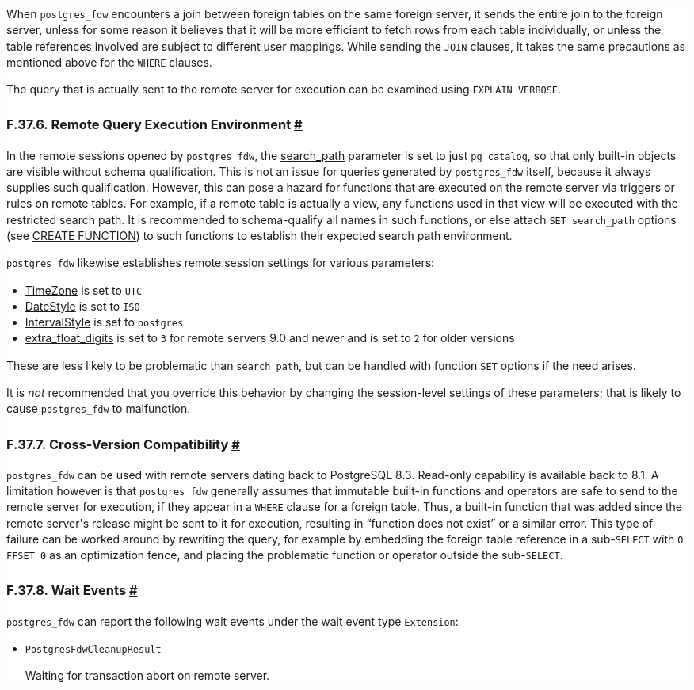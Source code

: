When `postgres_fdw` encounters a join between foreign tables on the same foreign server, it sends the entire join to the foreign server, unless for some reason it believes that it will be more efficient to fetch rows from each table individually, or unless the table references involved are subject to different user mappings. While sending the `JOIN` clauses, it takes the same precautions as mentioned above for the `WHERE` clauses.

The query that is actually sent to the remote server for execution can be examined using `EXPLAIN VERBOSE`.

### F.37.6. Remote Query Execution Environment [#](#POSTGRES-FDW-REMOTE-QUERY-EXECUTION-ENVIRONMENT)

In the remote sessions opened by `postgres_fdw`, the [search\_path](runtime-config-client.html#GUC-SEARCH-PATH) parameter is set to just `pg_catalog`, so that only built-in objects are visible without schema qualification. This is not an issue for queries generated by `postgres_fdw` itself, because it always supplies such qualification. However, this can pose a hazard for functions that are executed on the remote server via triggers or rules on remote tables. For example, if a remote table is actually a view, any functions used in that view will be executed with the restricted search path. It is recommended to schema-qualify all names in such functions, or else attach `SET search_path` options (see [CREATE FUNCTION](sql-createfunction.html "CREATE FUNCTION")) to such functions to establish their expected search path environment.

`postgres_fdw` likewise establishes remote session settings for various parameters:

*   [TimeZone](runtime-config-client.html#GUC-TIMEZONE) is set to `UTC`
*   [DateStyle](runtime-config-client.html#GUC-DATESTYLE) is set to `ISO`
*   [IntervalStyle](runtime-config-client.html#GUC-INTERVALSTYLE) is set to `postgres`
*   [extra\_float\_digits](runtime-config-client.html#GUC-EXTRA-FLOAT-DIGITS) is set to `3` for remote servers 9.0 and newer and is set to `2` for older versions

These are less likely to be problematic than `search_path`, but can be handled with function `SET` options if the need arises.

It is *not* recommended that you override this behavior by changing the session-level settings of these parameters; that is likely to cause `postgres_fdw` to malfunction.

### F.37.7. Cross-Version Compatibility [#](#POSTGRES-FDW-CROSS-VERSION-COMPATIBILITY)

`postgres_fdw` can be used with remote servers dating back to PostgreSQL 8.3. Read-only capability is available back to 8.1. A limitation however is that `postgres_fdw` generally assumes that immutable built-in functions and operators are safe to send to the remote server for execution, if they appear in a `WHERE` clause for a foreign table. Thus, a built-in function that was added since the remote server's release might be sent to it for execution, resulting in “function does not exist” or a similar error. This type of failure can be worked around by rewriting the query, for example by embedding the foreign table reference in a sub-`SELECT` with `OFFSET 0` as an optimization fence, and placing the problematic function or operator outside the sub-`SELECT`.

### F.37.8. Wait Events [#](#POSTGRES-FDW-WAIT-EVENTS)

`postgres_fdw` can report the following wait events under the wait event type `Extension`:

*   `PostgresFdwCleanupResult`

    Waiting for transaction abort on remote server.
